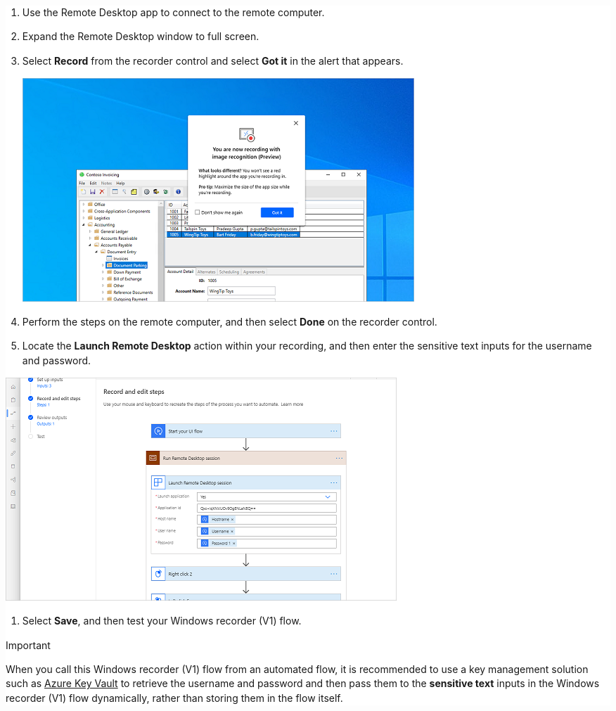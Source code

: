1. Use the Remote Desktop app to connect to the remote computer.

1. Expand the Remote Desktop window to full screen.

1. Select **Record** from the recorder control and select **Got it** in the alert that appears.

   ![Popup.](../media/create-remote-desktop/popup.png)

1. Perform the steps on the remote computer, and then select **Done** on the recorder control.

1. Locate the **Launch Remote Desktop** action within your recording, and then enter the sensitive text inputs for the username and password.

![Username and password sensitive text.](../media/create-remote-desktop/ir-launch-emote_desktop-session.png)

1. Select **Save**, and then test your Windows recorder (V1) flow.

>[!IMPORTANT]
>When you call this Windows recorder (V1) flow from an automated flow, it is recommended to use a key management solution such as [Azure Key Vault](https://azure.microsoft.com/services/key-vault/) to retrieve the username and password and then pass them to the **sensitive text** inputs in the Windows recorder (V1) flow dynamically, rather than storing them in the flow itself. 
